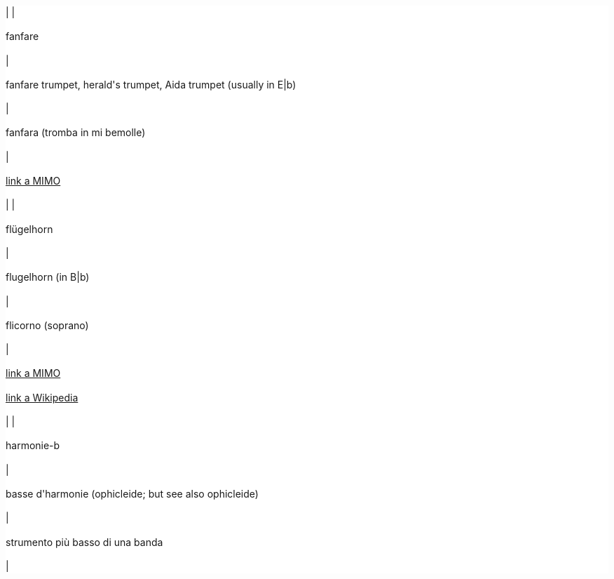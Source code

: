  |
| 

fanfare

 | 

fanfare trumpet, herald's trumpet, Aida trumpet (usually in E|b)

 | 

fanfara (tromba in mi bemolle)

 | 

[link a MIMO](http://www.mimo-international.com/MIMO/doc/IFD/OAI_GNM_DE_523852/langtrompete-fanfare-in-es)

 |
| 

flügelhorn

 | 

flugelhorn (in B|b)

 | 

flicorno (soprano)

 | 

[link a MIMO](http://www.mimo-international.com/MIMO/doc/IFD/OAI_IMAGE_PROJECTS_LIB_ED_AC_UK_10683_16184/flugelhorn-nominal-pitch-4-ft-b)

[link a Wikipedia](https://en.wikipedia.org/wiki/Flugelhorn)

 |
| 

harmonie-b

 | 

basse d'harmonie (ophicleide; but see also ophicleide)

 | 

strumento più basso di una banda

 | 
